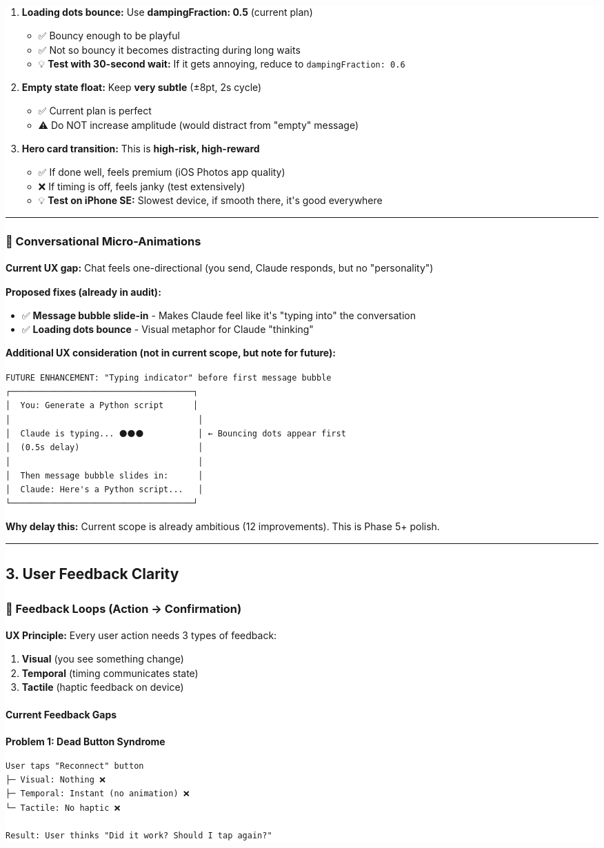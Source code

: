 1. **Loading dots bounce:** Use **dampingFraction: 0.5** (current plan)
   - ✅ Bouncy enough to be playful
   - ✅ Not so bouncy it becomes distracting during long waits
   - 💡 **Test with 30-second wait:** If it gets annoying, reduce to `dampingFraction: 0.6`

2. **Empty state float:** Keep **very subtle** (±8pt, 2s cycle)
   - ✅ Current plan is perfect
   - ⚠️ Do NOT increase amplitude (would distract from "empty" message)

3. **Hero card transition:** This is **high-risk, high-reward**
   - ✅ If done well, feels premium (iOS Photos app quality)
   - ❌ If timing is off, feels janky (test extensively)
   - 💡 **Test on iPhone SE:** Slowest device, if smooth there, it's good everywhere

---

### 💬 Conversational Micro-Animations

**Current UX gap:** Chat feels one-directional (you send, Claude responds, but no "personality")

**Proposed fixes (already in audit):**
- ✅ **Message bubble slide-in** - Makes Claude feel like it's "typing into" the conversation
- ✅ **Loading dots bounce** - Visual metaphor for Claude "thinking"

**Additional UX consideration (not in current scope, but note for future):**

```
FUTURE ENHANCEMENT: "Typing indicator" before first message bubble
┌─────────────────────────────────────┐
│  You: Generate a Python script      │
│                                      │
│  Claude is typing... ⚫⚫⚫           │ ← Bouncing dots appear first
│  (0.5s delay)                        │
│                                      │
│  Then message bubble slides in:      │
│  Claude: Here's a Python script...   │
└─────────────────────────────────────┘
```

**Why delay this:** Current scope is already ambitious (12 improvements). This is Phase 5+ polish.

---

## 3. User Feedback Clarity

### 🔔 Feedback Loops (Action → Confirmation)

**UX Principle:** Every user action needs 3 types of feedback:
1. **Visual** (you see something change)
2. **Temporal** (timing communicates state)
3. **Tactile** (haptic feedback on device)

#### Current Feedback Gaps

**Problem 1: Dead Button Syndrome**
```
User taps "Reconnect" button
├─ Visual: Nothing ❌
├─ Temporal: Instant (no animation) ❌
└─ Tactile: No haptic ❌

Result: User thinks "Did it work? Should I tap again?"
```
